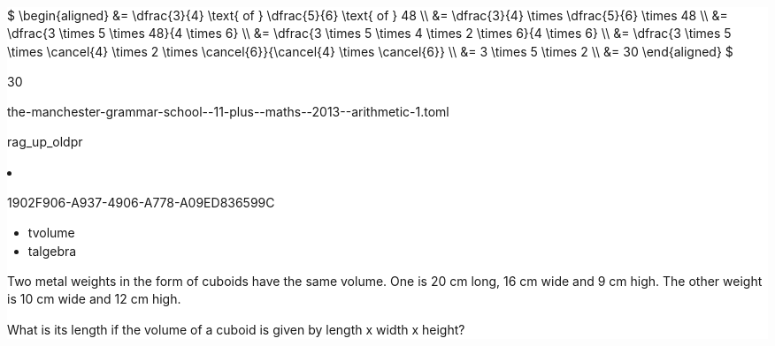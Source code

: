 $
\begin{aligned}
&= \dfrac{3}{4} \text{ of } \dfrac{5}{6} \text{ of } 48 \\\\
&= \dfrac{3}{4} \times \dfrac{5}{6} \times 48 \\\\
&= \dfrac{3 \times 5 \times 48}{4 \times 6} \\\\
&= \dfrac{3 \times 5 \times 4 \times 2 \times 6}{4 \times 6} \\\\
&= \dfrac{3 \times 5 \times \cancel{4} \times 2 \times \cancel{6}}{\cancel{4} \times \cancel{6}} \\\\
&= 3 \times 5 \times 2 \\\\
&= 30
\end{aligned}
$

</div>
</div>
<div class='answers'>
<div class='answer'>

$30$

</div>
</div>

<div class='papername'>
<p>the-manchester-grammar-school--11-plus--maths--2013--arithmetic-1.toml</p>
</div>
<div class='rag'>
<p>rag_up_oldpr</p>
</div>
</div>
</li>
<li>
<div class='question_envelope rag_up_oldpr question'>
<div class='uuid'>
<p>1902F906-A937-4906-A778-A09ED836599C</p>
</div>
<div class='topics'>
<ul>
<li>
tvolume
</li>
<li>
talgebra
</li>
</ul>
</div>
<div class='question question'>

Two metal weights in the form of cuboids have the same volume.  One is $20 \ \text{cm}$ long, $16 \ \text{cm}$ wide and $9 \ \text{cm}$ high. 
The other weight is $10 \ \text{cm}$ wide and $12 \ \text{cm}$ high. 

What is its length if the volume of a cuboid is given by length x width x height?
